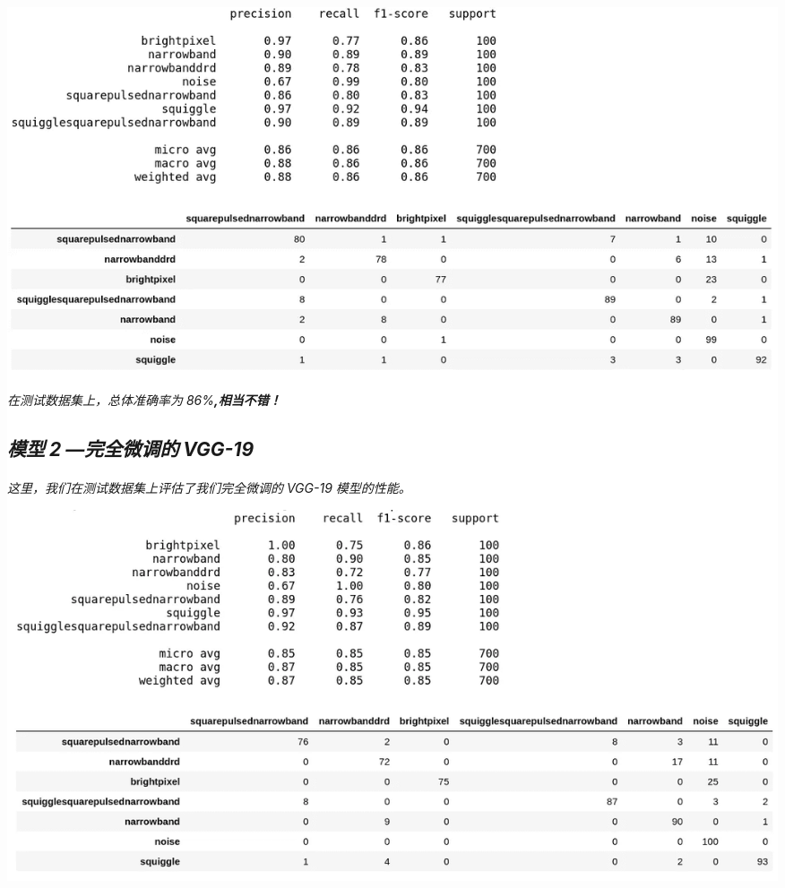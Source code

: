 *![](img/7600a5f3f79d2c69b8ec99669f8d75e9.png)*

*在测试数据集上，总体准确率为 86%**,相当不错！***

## *模型 2 —完全微调的 VGG-19*

*这里，我们在测试数据集上评估了我们完全微调的 VGG-19 模型的性能。*

*![](img/645e7c9b32917c8a65153be98919cc33.png)*
